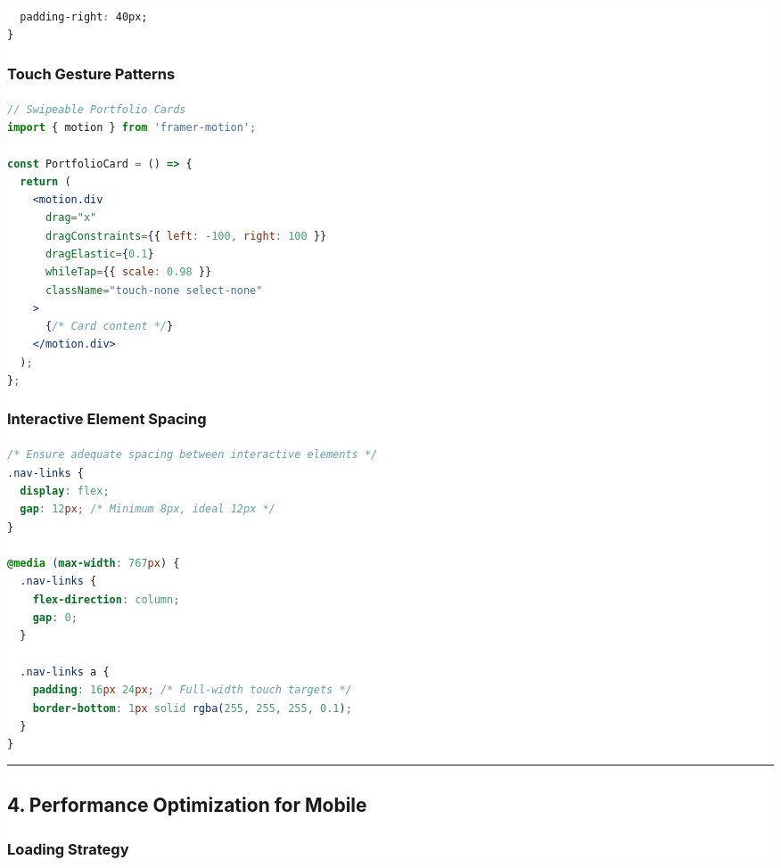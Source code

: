 ```css
  padding-right: 40px;
}
```

### Touch Gesture Patterns

```jsx
// Swipeable Portfolio Cards
import { motion } from 'framer-motion';

const PortfolioCard = () => {
  return (
    <motion.div
      drag="x"
      dragConstraints={{ left: -100, right: 100 }}
      dragElastic={0.1}
      whileTap={{ scale: 0.98 }}
      className="touch-none select-none"
    >
      {/* Card content */}
    </motion.div>
  );
};
```

### Interactive Element Spacing

```css
/* Ensure adequate spacing between interactive elements */
.nav-links {
  display: flex;
  gap: 12px; /* Minimum 8px, ideal 12px */
}

@media (max-width: 767px) {
  .nav-links {
    flex-direction: column;
    gap: 0;
  }

  .nav-links a {
    padding: 16px 24px; /* Full-width touch targets */
    border-bottom: 1px solid rgba(255, 255, 255, 0.1);
  }
}
```

---

## 4. Performance Optimization for Mobile

### Loading Strategy
